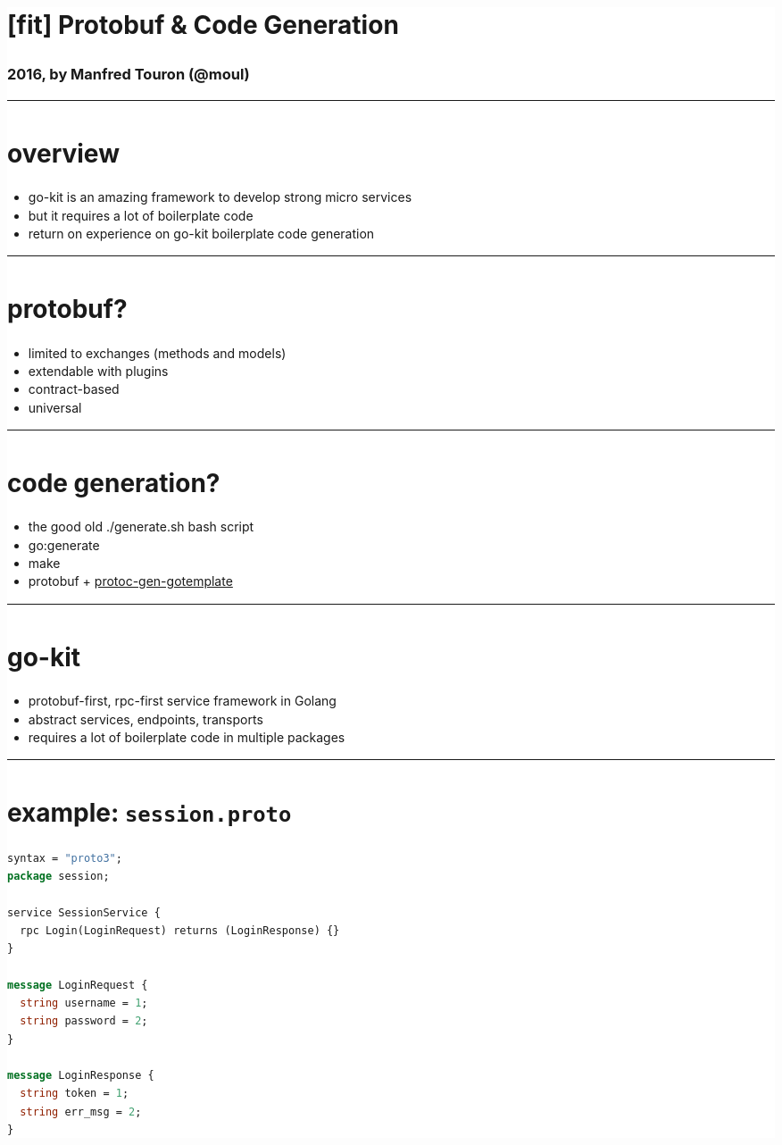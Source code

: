 # [fit] Protobuf & Code Generation

### 2016, by Manfred Touron (@moul)

---

# overview

* go-kit is an amazing framework to develop strong micro services
* but it requires a lot of boilerplate code
* return on experience on go-kit boilerplate code generation

---

# protobuf?

* limited to exchanges (methods and models)
* extendable with plugins
* contract-based
* universal

---

# code generation?

* the good old ./generate.sh bash script
* go:generate
* make
* protobuf + [protoc-gen-gotemplate](https://github.com/chrismoran-blockfi/protoc-gen-gotemplate)

---

# go-kit

* protobuf-first, rpc-first service framework in Golang
* abstract services, endpoints, transports
* requires a lot of boilerplate code in multiple packages

---

# example: `session.proto`

```protobuf
syntax = "proto3";
package session;

service SessionService {
  rpc Login(LoginRequest) returns (LoginResponse) {}
}

message LoginRequest {
  string username = 1;
  string password = 2;
}

message LoginResponse {
  string token = 1;
  string err_msg = 2;
}
```